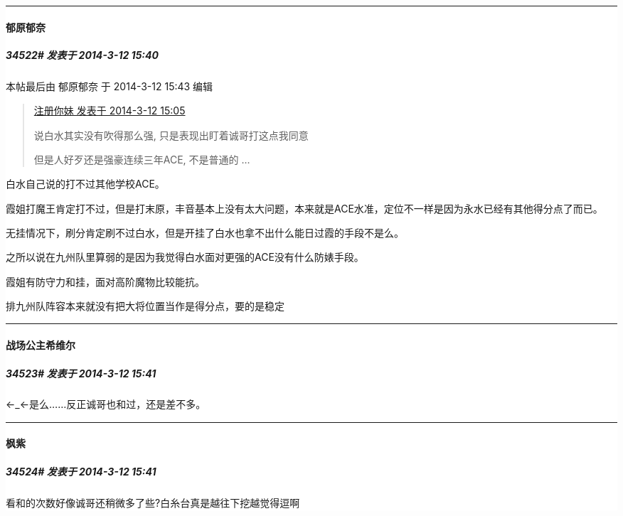 





*****

####  郁原郁奈  
##### 34522#       发表于 2014-3-12 15:40



 本帖最后由 郁原郁奈 于 2014-3-12 15:43 编辑 
<blockquote><a href="httphttps://bbs.saraba1st.com/2b/forum.php?mod=redirect&amp;goto=findpost&amp;pid=24755760&amp;ptid=821720" target="_blank">注册你妹 发表于 2014-3-12 15:05</a>

说白水其实没有吹得那么强, 只是表现出盯着诚哥打这点我同意


但是人好歹还是强豪连续三年ACE, 不是普通的 ...</blockquote>
白水自己说的打不过其他学校ACE。

霞姐打魔王肯定打不过，但是打末原，丰音基本上没有太大问题，本来就是ACE水准，定位不一样是因为永水已经有其他得分点了而已。

无挂情况下，刷分肯定刷不过白水，但是开挂了白水也拿不出什么能日过霞的手段不是么。


之所以说在九州队里算弱的是因为我觉得白水面对更强的ACE没有什么防婊手段。

霞姐有防守力和挂，面对高阶魔物比较能抗。

排九州队阵容本来就没有把大将位置当作是得分点，要的是稳定







*****

####  战场公主希维尔  
##### 34523#       发表于 2014-3-12 15:41




←_←是么……反正诚哥也和过，还是差不多。







*****

####  枫紫  
##### 34524#       发表于 2014-3-12 15:41




看和的次数好像诚哥还稍微多了些?白糸台真是越往下挖越觉得逗啊




